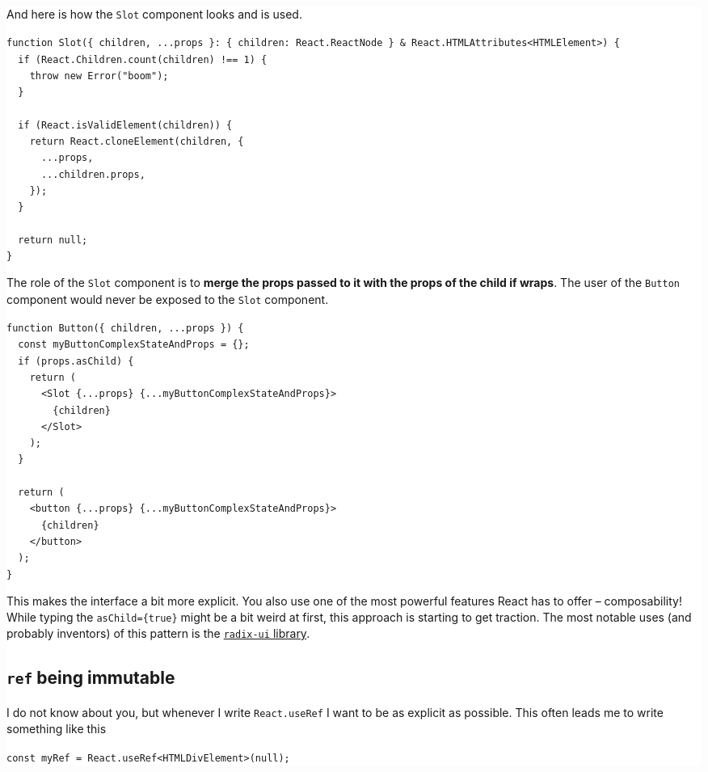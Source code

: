 And here is how the `Slot` component looks and is used.

```tsx
function Slot({ children, ...props }: { children: React.ReactNode } & React.HTMLAttributes<HTMLElement>) {
  if (React.Children.count(children) !== 1) {
    throw new Error("boom");
  }

  if (React.isValidElement(children)) {
    return React.cloneElement(children, {
      ...props,
      ...children.props,
    });
  }

  return null;
}
```

The role of the `Slot` component is to **merge the props passed to it with the props of the child if wraps**. The user of the `Button` component would never be exposed to the `Slot` component.

```tsx
function Button({ children, ...props }) {
  const myButtonComplexStateAndProps = {};
  if (props.asChild) {
    return (
      <Slot {...props} {...myButtonComplexStateAndProps}>
        {children}
      </Slot>
    );
  }

  return (
    <button {...props} {...myButtonComplexStateAndProps}>
      {children}
    </button>
  );
}
```

This makes the interface a bit more explicit. You also use one of the most powerful features React has to offer – composability! While typing the `asChild={true}` might be a bit weird at first, this approach is starting to get traction. The most notable uses (and probably inventors) of this pattern is the [`radix-ui` library](https://github.com/radix-ui/primitives).

## `ref` being immutable

I do not know about you, but whenever I write `React.useRef` I want to be as explicit as possible. This often leads me to write something like this

```tsx
const myRef = React.useRef<HTMLDivElement>(null);
```
